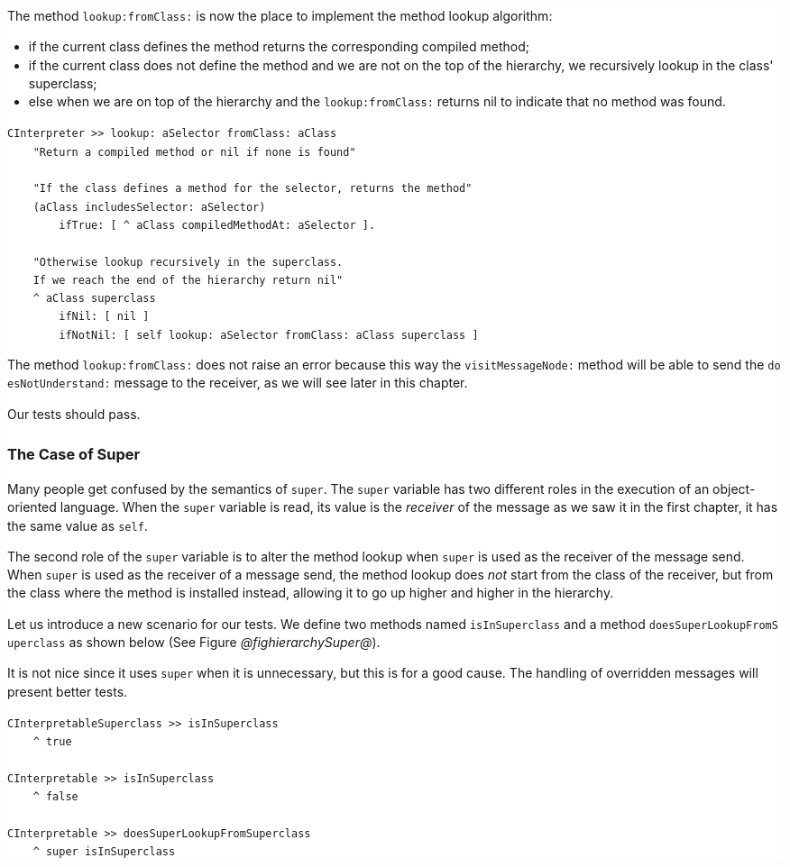 The method `lookup:fromClass:` is now the place to implement the method lookup algorithm:
- if the current class defines the method returns the corresponding compiled method;
- if the current class does not define the method and we are not on the top of the hierarchy, we recursively lookup in the class' superclass;
- else when we are on top of the hierarchy and the  `lookup:fromClass:` returns nil to indicate that no method was found.


```
CInterpreter >> lookup: aSelector fromClass: aClass
	"Return a compiled method or nil if none is found"

	"If the class defines a method for the selector, returns the method"
	(aClass includesSelector: aSelector)
		ifTrue: [ ^ aClass compiledMethodAt: aSelector ].

	"Otherwise lookup recursively in the superclass.
	If we reach the end of the hierarchy return nil"
	^ aClass superclass
		ifNil: [ nil ]
		ifNotNil: [ self lookup: aSelector fromClass: aClass superclass ]
```


The method `lookup:fromClass:` does not raise an error because this way the `visitMessageNode:` method will be able to send the `doesNotUnderstand:` message to the receiver, as we will see later in this chapter.

Our tests should pass.





### The Case of Super

Many people get confused by the semantics of `super`. The `super` variable has two different roles in the execution of an object-oriented language. 
When the `super` variable is read, its value is the _receiver_ of the message as we saw it in the first chapter, it has the same value as `self`.

The second role of the `super` variable is to alter the method lookup when `super` is used as the receiver of the message send. 
When `super` is used as the receiver of a message send, the method lookup does _not_ start from the class of the receiver, but from the class where the method is installed instead, allowing it to go up higher and higher in the hierarchy.

Let us introduce a new scenario for our tests.
We define two methods named `isInSuperclass` and 
a method `doesSuperLookupFromSuperclass` as shown below (See Figure *@fighierarchySuper@*).

It is not nice since it uses `super` when it is unnecessary, but this is for a good cause. 
The handling of overridden messages will present better tests.
 
```
CInterpretableSuperclass >> isInSuperclass
	^ true

CInterpretable >> isInSuperclass
	^ false

CInterpretable >> doesSuperLookupFromSuperclass
	^ super isInSuperclass
```

